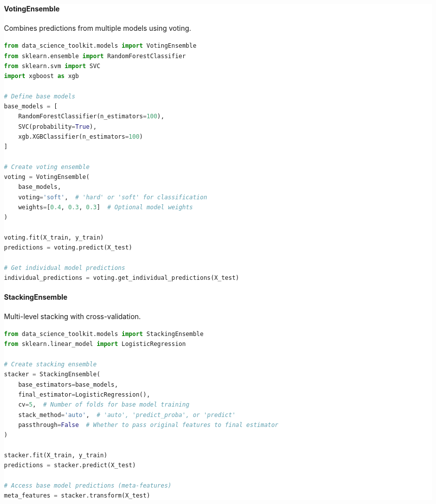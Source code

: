 #### VotingEnsemble

Combines predictions from multiple models using voting.

```python
from data_science_toolkit.models import VotingEnsemble
from sklearn.ensemble import RandomForestClassifier
from sklearn.svm import SVC
import xgboost as xgb

# Define base models
base_models = [
    RandomForestClassifier(n_estimators=100),
    SVC(probability=True),
    xgb.XGBClassifier(n_estimators=100)
]

# Create voting ensemble
voting = VotingEnsemble(
    base_models,
    voting='soft',  # 'hard' or 'soft' for classification
    weights=[0.4, 0.3, 0.3]  # Optional model weights
)

voting.fit(X_train, y_train)
predictions = voting.predict(X_test)

# Get individual model predictions
individual_predictions = voting.get_individual_predictions(X_test)
```

#### StackingEnsemble

Multi-level stacking with cross-validation.

```python
from data_science_toolkit.models import StackingEnsemble
from sklearn.linear_model import LogisticRegression

# Create stacking ensemble
stacker = StackingEnsemble(
    base_estimators=base_models,
    final_estimator=LogisticRegression(),
    cv=5,  # Number of folds for base model training
    stack_method='auto',  # 'auto', 'predict_proba', or 'predict'
    passthrough=False  # Whether to pass original features to final estimator
)

stacker.fit(X_train, y_train)
predictions = stacker.predict(X_test)

# Access base model predictions (meta-features)
meta_features = stacker.transform(X_test)
```
